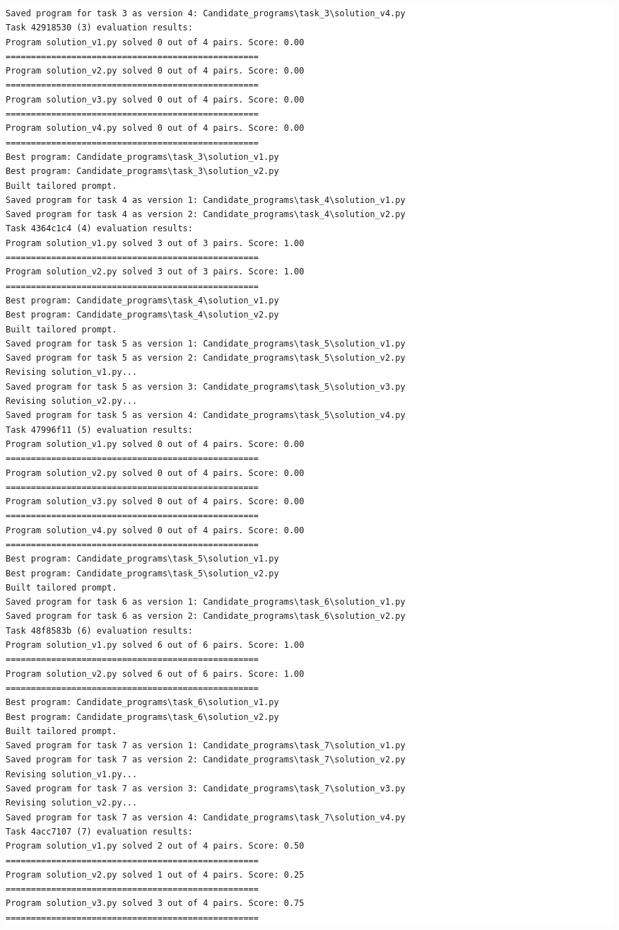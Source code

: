     Saved program for task 3 as version 4: Candidate_programs\task_3\solution_v4.py
    Task 42918530 (3) evaluation results:
    Program solution_v1.py solved 0 out of 4 pairs. Score: 0.00
    ==================================================
    Program solution_v2.py solved 0 out of 4 pairs. Score: 0.00
    ==================================================
    Program solution_v3.py solved 0 out of 4 pairs. Score: 0.00
    ==================================================
    Program solution_v4.py solved 0 out of 4 pairs. Score: 0.00
    ==================================================
    Best program: Candidate_programs\task_3\solution_v1.py
    Best program: Candidate_programs\task_3\solution_v2.py
    Built tailored prompt.
    Saved program for task 4 as version 1: Candidate_programs\task_4\solution_v1.py
    Saved program for task 4 as version 2: Candidate_programs\task_4\solution_v2.py
    Task 4364c1c4 (4) evaluation results:
    Program solution_v1.py solved 3 out of 3 pairs. Score: 1.00
    ==================================================
    Program solution_v2.py solved 3 out of 3 pairs. Score: 1.00
    ==================================================
    Best program: Candidate_programs\task_4\solution_v1.py
    Best program: Candidate_programs\task_4\solution_v2.py
    Built tailored prompt.
    Saved program for task 5 as version 1: Candidate_programs\task_5\solution_v1.py
    Saved program for task 5 as version 2: Candidate_programs\task_5\solution_v2.py
    Revising solution_v1.py...
    Saved program for task 5 as version 3: Candidate_programs\task_5\solution_v3.py
    Revising solution_v2.py...
    Saved program for task 5 as version 4: Candidate_programs\task_5\solution_v4.py
    Task 47996f11 (5) evaluation results:
    Program solution_v1.py solved 0 out of 4 pairs. Score: 0.00
    ==================================================
    Program solution_v2.py solved 0 out of 4 pairs. Score: 0.00
    ==================================================
    Program solution_v3.py solved 0 out of 4 pairs. Score: 0.00
    ==================================================
    Program solution_v4.py solved 0 out of 4 pairs. Score: 0.00
    ==================================================
    Best program: Candidate_programs\task_5\solution_v1.py
    Best program: Candidate_programs\task_5\solution_v2.py
    Built tailored prompt.
    Saved program for task 6 as version 1: Candidate_programs\task_6\solution_v1.py
    Saved program for task 6 as version 2: Candidate_programs\task_6\solution_v2.py
    Task 48f8583b (6) evaluation results:
    Program solution_v1.py solved 6 out of 6 pairs. Score: 1.00
    ==================================================
    Program solution_v2.py solved 6 out of 6 pairs. Score: 1.00
    ==================================================
    Best program: Candidate_programs\task_6\solution_v1.py
    Best program: Candidate_programs\task_6\solution_v2.py
    Built tailored prompt.
    Saved program for task 7 as version 1: Candidate_programs\task_7\solution_v1.py
    Saved program for task 7 as version 2: Candidate_programs\task_7\solution_v2.py
    Revising solution_v1.py...
    Saved program for task 7 as version 3: Candidate_programs\task_7\solution_v3.py
    Revising solution_v2.py...
    Saved program for task 7 as version 4: Candidate_programs\task_7\solution_v4.py
    Task 4acc7107 (7) evaluation results:
    Program solution_v1.py solved 2 out of 4 pairs. Score: 0.50
    ==================================================
    Program solution_v2.py solved 1 out of 4 pairs. Score: 0.25
    ==================================================
    Program solution_v3.py solved 3 out of 4 pairs. Score: 0.75
    ==================================================